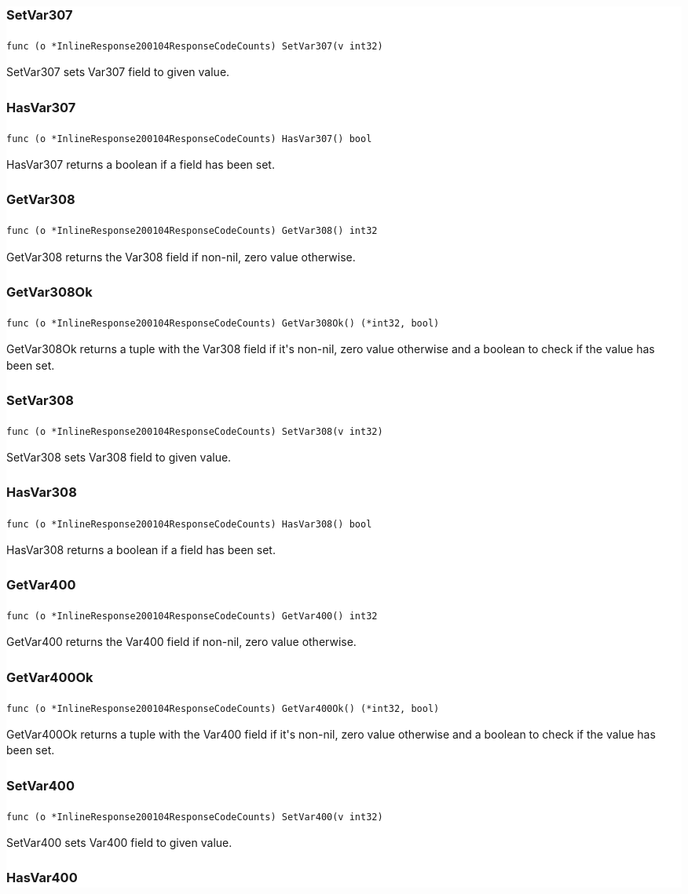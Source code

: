 ### SetVar307

`func (o *InlineResponse200104ResponseCodeCounts) SetVar307(v int32)`

SetVar307 sets Var307 field to given value.

### HasVar307

`func (o *InlineResponse200104ResponseCodeCounts) HasVar307() bool`

HasVar307 returns a boolean if a field has been set.

### GetVar308

`func (o *InlineResponse200104ResponseCodeCounts) GetVar308() int32`

GetVar308 returns the Var308 field if non-nil, zero value otherwise.

### GetVar308Ok

`func (o *InlineResponse200104ResponseCodeCounts) GetVar308Ok() (*int32, bool)`

GetVar308Ok returns a tuple with the Var308 field if it's non-nil, zero value otherwise
and a boolean to check if the value has been set.

### SetVar308

`func (o *InlineResponse200104ResponseCodeCounts) SetVar308(v int32)`

SetVar308 sets Var308 field to given value.

### HasVar308

`func (o *InlineResponse200104ResponseCodeCounts) HasVar308() bool`

HasVar308 returns a boolean if a field has been set.

### GetVar400

`func (o *InlineResponse200104ResponseCodeCounts) GetVar400() int32`

GetVar400 returns the Var400 field if non-nil, zero value otherwise.

### GetVar400Ok

`func (o *InlineResponse200104ResponseCodeCounts) GetVar400Ok() (*int32, bool)`

GetVar400Ok returns a tuple with the Var400 field if it's non-nil, zero value otherwise
and a boolean to check if the value has been set.

### SetVar400

`func (o *InlineResponse200104ResponseCodeCounts) SetVar400(v int32)`

SetVar400 sets Var400 field to given value.

### HasVar400
